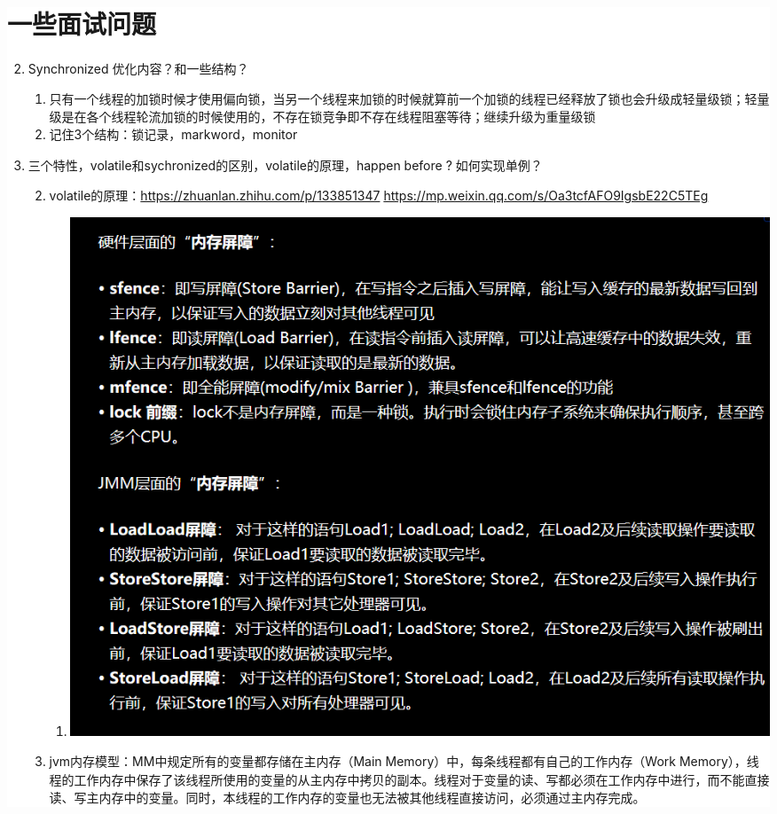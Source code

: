 



# 一些面试问题

2. Synchronized 优化内容？和一些结构？

   1. 只有一个线程的加锁时候才使用偏向锁，当另一个线程来加锁的时候就算前一个加锁的线程已经释放了锁也会升级成轻量级锁；轻量级是在各个线程轮流加锁的时候使用的，不存在锁竞争即不存在线程阻塞等待；继续升级为重量级锁
   2. 记住3个结构：锁记录，markword，monitor

3. 三个特性，volatile和sychronized的区别，volatile的原理，happen before ? 如何实现单例？

   2. volatile的原理：https://zhuanlan.zhihu.com/p/133851347   https://mp.weixin.qq.com/s/Oa3tcfAFO9IgsbE22C5TEg

      1. ![image-20210328095021207](assets/image-20210328095021207.png)
      
   2. jvm内存模型：MM中规定所有的变量都存储在主内存（Main Memory）中，每条线程都有自己的工作内存（Work  Memory），线程的工作内存中保存了该线程所使用的变量的从主内存中拷贝的副本。线程对于变量的读、写都必须在工作内存中进行，而不能直接读、写主内存中的变量。同时，本线程的工作内存的变量也无法被其他线程直接访问，必须通过主内存完成。
